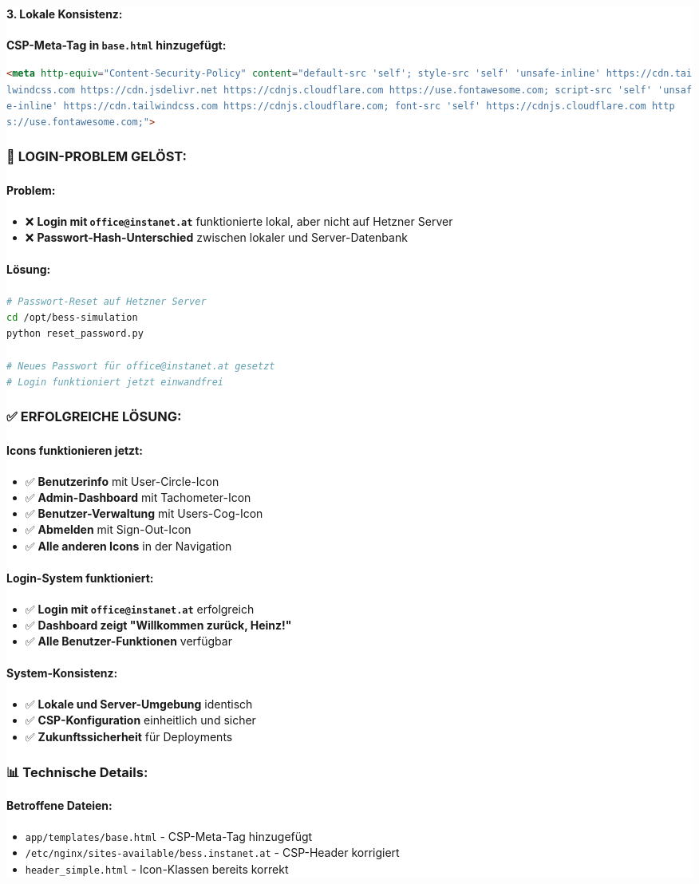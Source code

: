 #### **3. Lokale Konsistenz:**
**CSP-Meta-Tag in `base.html` hinzugefügt:**
```html
<meta http-equiv="Content-Security-Policy" content="default-src 'self'; style-src 'self' 'unsafe-inline' https://cdn.tailwindcss.com https://cdn.jsdelivr.net https://cdnjs.cloudflare.com https://use.fontawesome.com; script-src 'self' 'unsafe-inline' https://cdn.tailwindcss.com https://cdnjs.cloudflare.com; font-src 'self' https://cdnjs.cloudflare.com https://use.fontawesome.com;">
```

### 🔐 **LOGIN-PROBLEM GELÖST:**

#### **Problem:**
- ❌ **Login mit `office@instanet.at`** funktionierte lokal, aber nicht auf Hetzner Server
- ❌ **Passwort-Hash-Unterschied** zwischen lokaler und Server-Datenbank

#### **Lösung:**
```bash
# Passwort-Reset auf Hetzner Server
cd /opt/bess-simulation
python reset_password.py

# Neues Passwort für office@instanet.at gesetzt
# Login funktioniert jetzt einwandfrei
```

### ✅ **ERFOLGREICHE LÖSUNG:**

#### **Icons funktionieren jetzt:**
- ✅ **Benutzerinfo** mit User-Circle-Icon
- ✅ **Admin-Dashboard** mit Tachometer-Icon
- ✅ **Benutzer-Verwaltung** mit Users-Cog-Icon
- ✅ **Abmelden** mit Sign-Out-Icon
- ✅ **Alle anderen Icons** in der Navigation

#### **Login-System funktioniert:**
- ✅ **Login mit `office@instanet.at`** erfolgreich
- ✅ **Dashboard zeigt "Willkommen zurück, Heinz!"**
- ✅ **Alle Benutzer-Funktionen** verfügbar

#### **System-Konsistenz:**
- ✅ **Lokale und Server-Umgebung** identisch
- ✅ **CSP-Konfiguration** einheitlich und sicher
- ✅ **Zukunftssicherheit** für Deployments

### 📊 **Technische Details:**

#### **Betroffene Dateien:**
- `app/templates/base.html` - CSP-Meta-Tag hinzugefügt
- `/etc/nginx/sites-available/bess.instanet.at` - CSP-Header korrigiert
- `header_simple.html` - Icon-Klassen bereits korrekt
